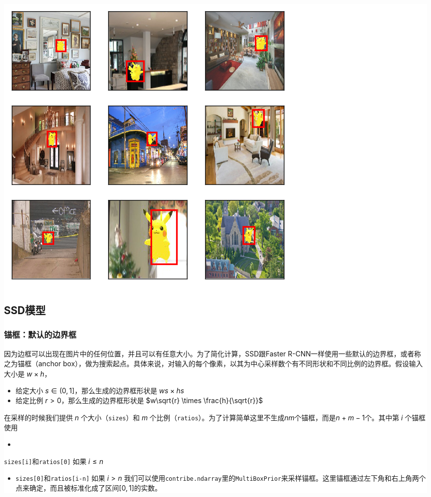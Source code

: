 ![png](output_12_0.png)


## SSD模型

### 锚框：默认的边界框

因为边框可以出现在图片中的任何位置，并且可以有任意大小。为了简化计算，SSD跟Faster
R-CNN一样使用一些默认的边界框，或者称之为锚框（anchor
box），做为搜索起点。具体来说，对输入的每个像素，以其为中心采样数个有不同形状和不同比例的边界框。假设输入大小是 $w \times h$，

- 给定大小
$s\in (0,1]$，那么生成的边界框形状是 $ws \times hs$
- 给定比例 $r > 0$，那么生成的边界框形状是 $w\sqrt{r}
\times \frac{h}{\sqrt{r}}$

在采样的时候我们提供 $n$ 个大小（`sizes`）和 $m$
个比例（`ratios`）。为了计算简单这里不生成$nm$个锚框，而是$n+m-1$个。其中第 $i$ 个锚框使用

-
`sizes[i]`和`ratios[0]` 如果 $i\le n$
- `sizes[0]`和`ratios[i-n]` 如果 $i>n$
我们可以使用`contribe.ndarray`里的`MultiBoxPrior`来采样锚框。这里锚框通过左下角和右上角两个点来确定，而且被标准化成了区间$[0,1]$的实数。
